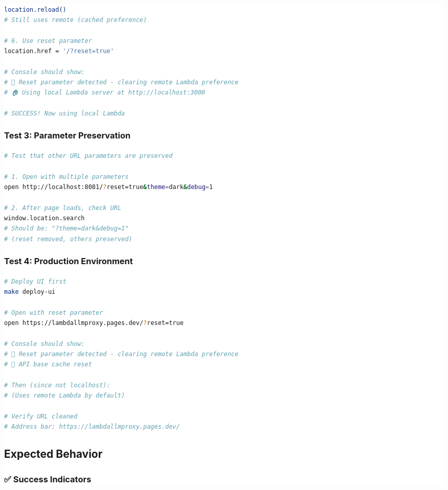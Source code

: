 ```bash
location.reload()
# Still uses remote (cached preference)

# 6. Use reset parameter
location.href = '/?reset=true'

# Console should show:
# 🔄 Reset parameter detected - clearing remote Lambda preference
# 🏠 Using local Lambda server at http://localhost:3000

# SUCCESS! Now using local Lambda
```

### Test 3: Parameter Preservation

```bash
# Test that other URL parameters are preserved

# 1. Open with multiple parameters
open http://localhost:8081/?reset=true&theme=dark&debug=1

# 2. After page loads, check URL
window.location.search
# Should be: "?theme=dark&debug=1"
# (reset removed, others preserved)
```

### Test 4: Production Environment

```bash
# Deploy UI first
make deploy-ui

# Open with reset parameter
open https://lambdallmproxy.pages.dev/?reset=true

# Console should show:
# 🔄 Reset parameter detected - clearing remote Lambda preference
# 🔄 API base cache reset

# Then (since not localhost):
# (Uses remote Lambda by default)

# Verify URL cleaned
# Address bar: https://lambdallmproxy.pages.dev/
```

## Expected Behavior

### ✅ Success Indicators
